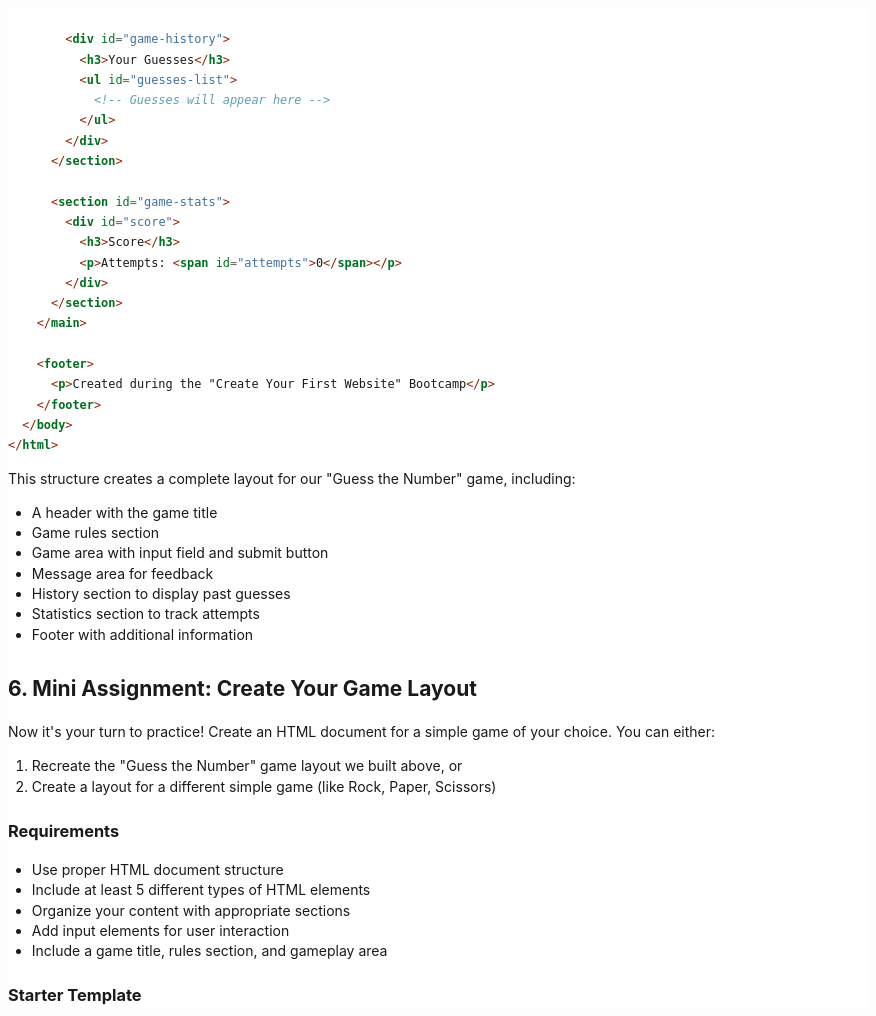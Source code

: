 ```html

        <div id="game-history">
          <h3>Your Guesses</h3>
          <ul id="guesses-list">
            <!-- Guesses will appear here -->
          </ul>
        </div>
      </section>

      <section id="game-stats">
        <div id="score">
          <h3>Score</h3>
          <p>Attempts: <span id="attempts">0</span></p>
        </div>
      </section>
    </main>

    <footer>
      <p>Created during the "Create Your First Website" Bootcamp</p>
    </footer>
  </body>
</html>
```

This structure creates a complete layout for our "Guess the Number" game, including:

- A header with the game title
- Game rules section
- Game area with input field and submit button
- Message area for feedback
- History section to display past guesses
- Statistics section to track attempts
- Footer with additional information

## 6. Mini Assignment: Create Your Game Layout

Now it's your turn to practice! Create an HTML document for a simple game of your choice. You can either:

1. Recreate the "Guess the Number" game layout we built above, or
2. Create a layout for a different simple game (like Rock, Paper, Scissors)

### Requirements

- Use proper HTML document structure
- Include at least 5 different types of HTML elements
- Organize your content with appropriate sections
- Add input elements for user interaction
- Include a game title, rules section, and gameplay area

### Starter Template
